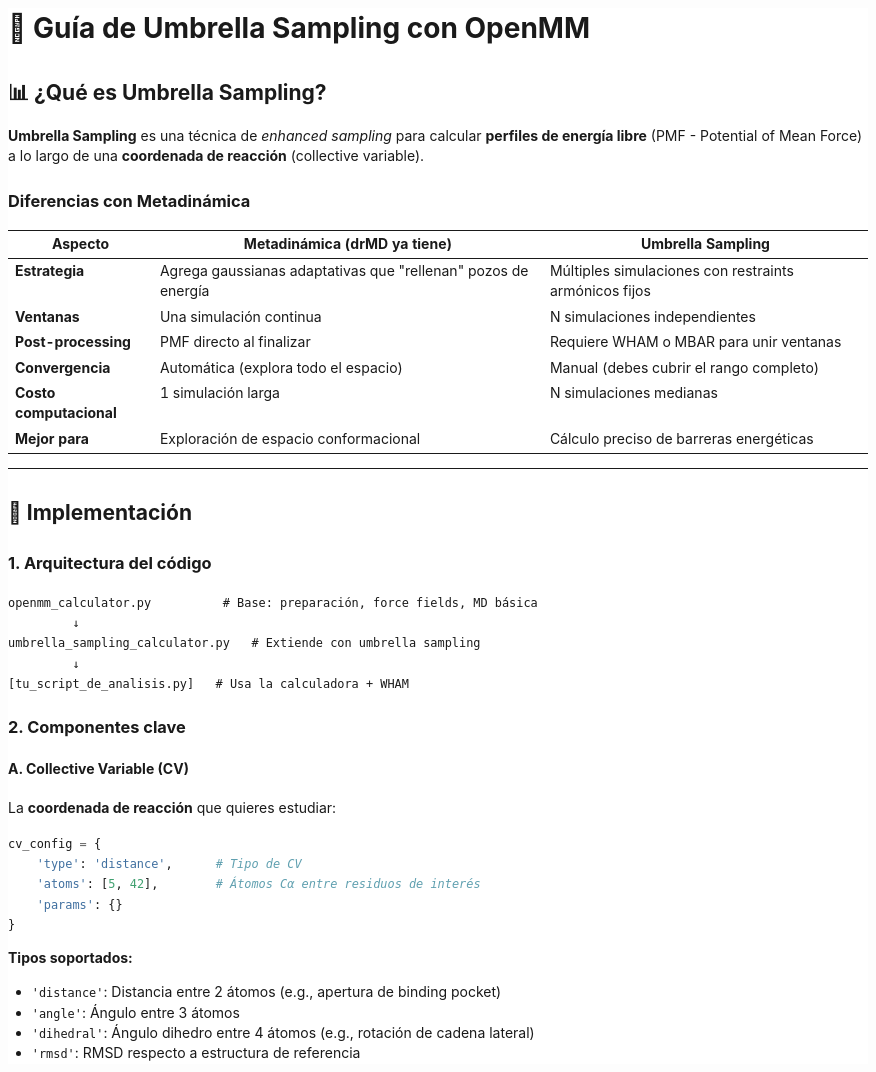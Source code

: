 # 🎯 Guía de Umbrella Sampling con OpenMM

## 📊 ¿Qué es Umbrella Sampling?

**Umbrella Sampling** es una técnica de *enhanced sampling* para calcular **perfiles de energía libre** (PMF - Potential of Mean Force) a lo largo de una **coordenada de reacción** (collective variable).

### Diferencias con Metadinámica

| Aspecto | **Metadinámica** (drMD ya tiene) | **Umbrella Sampling** |
|---------|----------------------------------|----------------------|
| **Estrategia** | Agrega gaussianas adaptativas que "rellenan" pozos de energía | Múltiples simulaciones con restraints armónicos fijos |
| **Ventanas** | Una simulación continua | N simulaciones independientes |
| **Post-processing** | PMF directo al finalizar | Requiere WHAM o MBAR para unir ventanas |
| **Convergencia** | Automática (explora todo el espacio) | Manual (debes cubrir el rango completo) |
| **Costo computacional** | 1 simulación larga | N simulaciones medianas |
| **Mejor para** | Exploración de espacio conformacional | Cálculo preciso de barreras energéticas |

---

## 🔧 Implementación

### 1. Arquitectura del código

```
openmm_calculator.py          # Base: preparación, force fields, MD básica
         ↓
umbrella_sampling_calculator.py   # Extiende con umbrella sampling
         ↓
[tu_script_de_analisis.py]   # Usa la calculadora + WHAM
```

### 2. Componentes clave

#### A. Collective Variable (CV)
La **coordenada de reacción** que quieres estudiar:

```python
cv_config = {
    'type': 'distance',      # Tipo de CV
    'atoms': [5, 42],        # Átomos Cα entre residuos de interés
    'params': {}
}
```

**Tipos soportados:**
- `'distance'`: Distancia entre 2 átomos (e.g., apertura de binding pocket)
- `'angle'`: Ángulo entre 3 átomos
- `'dihedral'`: Ángulo dihedro entre 4 átomos (e.g., rotación de cadena lateral)
- `'rmsd'`: RMSD respecto a estructura de referencia
